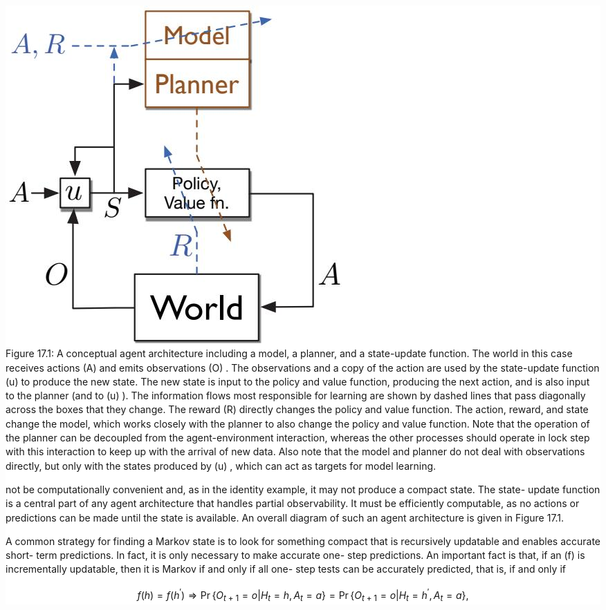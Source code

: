 ![](images/71a12149fd28aede8c6d995b31ffd0eb8a6d616ebc7a7dcd462ac7973a844da2.jpg)  
Figure 17.1: A conceptual agent architecture including a model, a planner, and a state-update function. The world in this case receives actions  \(A\)  and emits observations  \(O\) . The observations and a copy of the action are used by the state-update function  \(u\)  to produce the new state. The new state is input to the policy and value function, producing the next action, and is also input to the planner (and to  \(u\) ). The information flows most responsible for learning are shown by dashed lines that pass diagonally across the boxes that they change. The reward  \(R\)  directly changes the policy and value function. The action, reward, and state change the model, which works closely with the planner to also change the policy and value function. Note that the operation of the planner can be decoupled from the agent-environment interaction, whereas the other processes should operate in lock step with this interaction to keep up with the arrival of new data. Also note that the model and planner do not deal with observations directly, but only with the states produced by  \(u\) , which can act as targets for model learning.

not be computationally convenient and, as in the identity example, it may not produce a compact state. The state- update function is a central part of any agent architecture that handles partial observability. It must be efficiently computable, as no actions or predictions can be made until the state is available. An overall diagram of such an agent architecture is given in Figure 17.1.

A common strategy for finding a Markov state is to look for something compact that is recursively updatable and enables accurate short- term predictions. In fact, it is only necessary to make accurate one- step predictions. An important fact is that, if an  \(f\)  is incrementally updatable, then it is Markov if and only if all one- step tests can be accurately predicted, that is, if and only if

$$
f(h) = f(h^{\prime}) \Rightarrow \operatorname *{Pr}\{O_{t + 1} = o|H_{t} = h,A_{t} = a\} = \operatorname *{Pr}\{O_{t + 1} = o|H_{t} = h^{\prime},A_{t} = a\} , \tag{17.8}
$$
